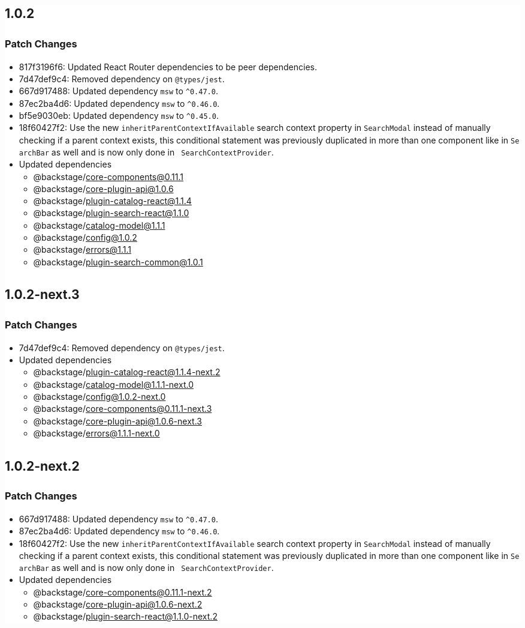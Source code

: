 ## 1.0.2

### Patch Changes

- 817f3196f6: Updated React Router dependencies to be peer dependencies.
- 7d47def9c4: Removed dependency on `@types/jest`.
- 667d917488: Updated dependency `msw` to `^0.47.0`.
- 87ec2ba4d6: Updated dependency `msw` to `^0.46.0`.
- bf5e9030eb: Updated dependency `msw` to `^0.45.0`.
- 18f60427f2: Use the new `inheritParentContextIfAvailable` search context property in `SearchModal` instead of manually checking if a parent context exists, this conditional statement was previously duplicated in more than one component like in `SearchBar` as well and is now only done in ` SearchContextProvider`.
- Updated dependencies
  - @backstage/core-components@0.11.1
  - @backstage/core-plugin-api@1.0.6
  - @backstage/plugin-catalog-react@1.1.4
  - @backstage/plugin-search-react@1.1.0
  - @backstage/catalog-model@1.1.1
  - @backstage/config@1.0.2
  - @backstage/errors@1.1.1
  - @backstage/plugin-search-common@1.0.1

## 1.0.2-next.3

### Patch Changes

- 7d47def9c4: Removed dependency on `@types/jest`.
- Updated dependencies
  - @backstage/plugin-catalog-react@1.1.4-next.2
  - @backstage/catalog-model@1.1.1-next.0
  - @backstage/config@1.0.2-next.0
  - @backstage/core-components@0.11.1-next.3
  - @backstage/core-plugin-api@1.0.6-next.3
  - @backstage/errors@1.1.1-next.0

## 1.0.2-next.2

### Patch Changes

- 667d917488: Updated dependency `msw` to `^0.47.0`.
- 87ec2ba4d6: Updated dependency `msw` to `^0.46.0`.
- 18f60427f2: Use the new `inheritParentContextIfAvailable` search context property in `SearchModal` instead of manually checking if a parent context exists, this conditional statement was previously duplicated in more than one component like in `SearchBar` as well and is now only done in ` SearchContextProvider`.
- Updated dependencies
  - @backstage/core-components@0.11.1-next.2
  - @backstage/core-plugin-api@1.0.6-next.2
  - @backstage/plugin-search-react@1.1.0-next.2
